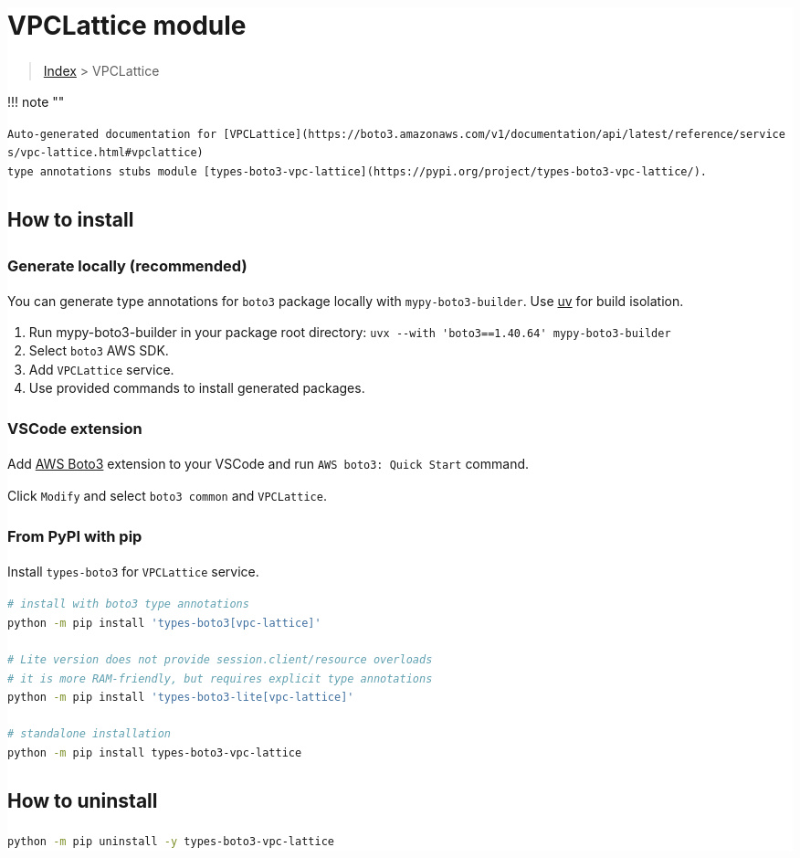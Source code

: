 #  VPCLattice module

> [Index](../README.md) > VPCLattice

!!! note ""

    Auto-generated documentation for [VPCLattice](https://boto3.amazonaws.com/v1/documentation/api/latest/reference/services/vpc-lattice.html#vpclattice)
    type annotations stubs module [types-boto3-vpc-lattice](https://pypi.org/project/types-boto3-vpc-lattice/).

## How to install

### Generate locally (recommended)

You can generate type annotations for `boto3` package locally with `mypy-boto3-builder`.
Use [uv](https://docs.astral.sh/uv/getting-started/installation/) for build isolation.

1. Run mypy-boto3-builder in your package root directory: `uvx --with 'boto3==1.40.64' mypy-boto3-builder`
1. Select `boto3` AWS SDK.
1. Add `VPCLattice` service.
1. Use provided commands to install generated packages.


### VSCode extension

Add [AWS Boto3](https://marketplace.visualstudio.com/items?itemName=Boto3typed.boto3-ide)
extension to your VSCode and run `AWS boto3: Quick Start` command.

Click `Modify` and select `boto3 common` and `VPCLattice`.


### From PyPI with pip

Install `types-boto3` for `VPCLattice` service.

```bash
# install with boto3 type annotations
python -m pip install 'types-boto3[vpc-lattice]'

# Lite version does not provide session.client/resource overloads
# it is more RAM-friendly, but requires explicit type annotations
python -m pip install 'types-boto3-lite[vpc-lattice]'

# standalone installation
python -m pip install types-boto3-vpc-lattice
```



## How to uninstall

```bash
python -m pip uninstall -y types-boto3-vpc-lattice
```
